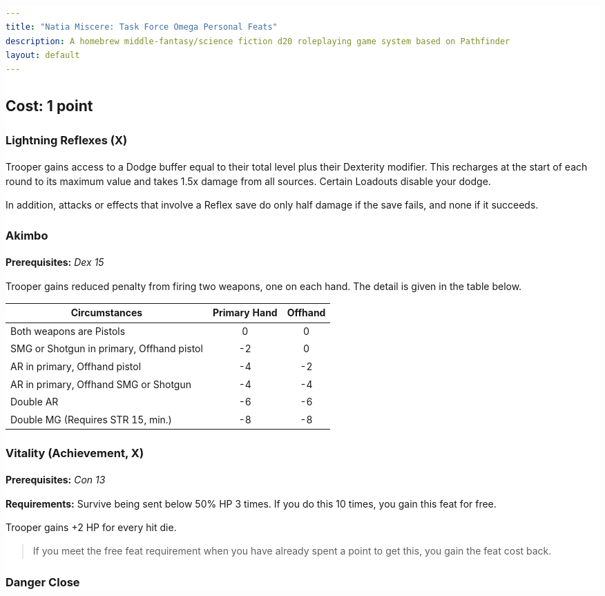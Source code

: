 ```yaml
---
title: "Natia Miscere: Task Force Omega Personal Feats"
description: A homebrew middle-fantasy/science fiction d20 roleplaying game system based on Pathfinder
layout: default
---
```


## Cost: 1 point

### Lightning Reflexes (X)

Trooper gains access to a Dodge buffer equal to their total level plus their Dexterity modifier. This recharges at the start of each round to its maximum value and takes 1.5x damage from all sources. Certain Loadouts disable your dodge.

In addition, attacks or effects that involve a Reflex save do only half damage if the save fails, and none if it succeeds.

### Akimbo

**Prerequisites:** *Dex 15*

Trooper gains reduced penalty from firing two weapons, one on each hand. The detail is given in the table below.

| Circumstances                             | Primary Hand  | Offhand       |
| ----------------------------------------- |:-------------:|:-------------:|
| Both weapons are Pistols                  | 0             | 0             |
| SMG or Shotgun in primary, Offhand pistol | -2            | 0             |
| AR in primary, Offhand pistol             | -4            | -2            |
| AR in primary, Offhand SMG or Shotgun     | -4            | -4            |
| Double AR                                 | -6            | -6            |
| Double MG (Requires STR 15, min.)         | -8            | -8            |

### Vitality (Achievement, X)

**Prerequisites:** *Con 13*

**Requirements:** Survive being sent below 50% HP 3 times. If you do this 10 times, you gain this feat for free.

Trooper gains +2 HP for every hit die.

> If you meet the free feat requirement when you have already spent a point to get this, you gain the feat cost back.

### Danger Close
